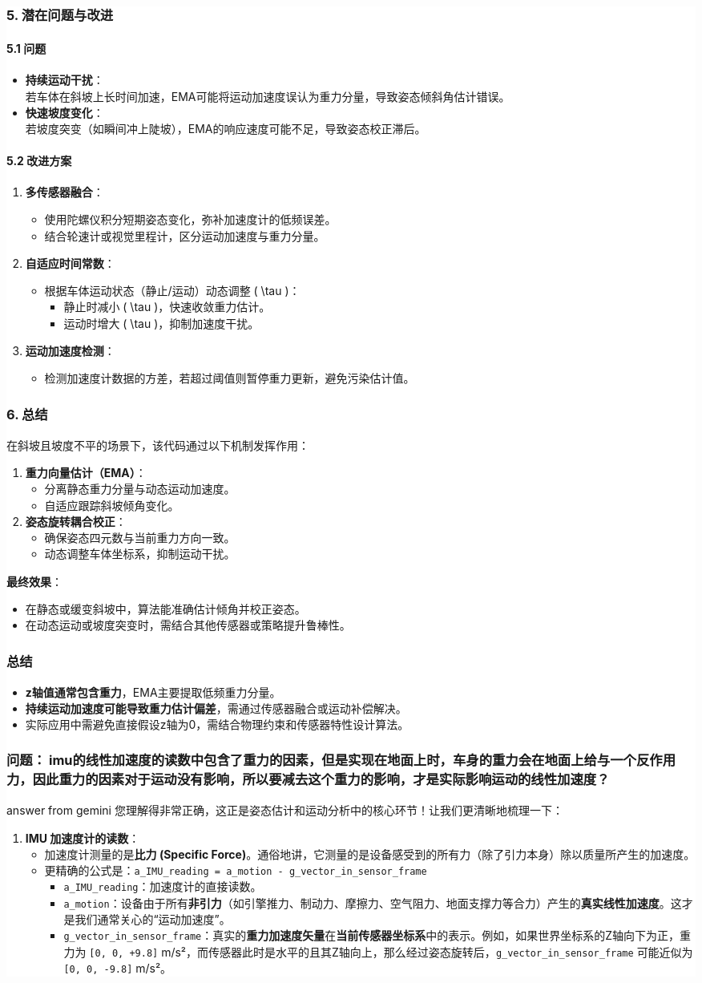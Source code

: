 
### **5. 潜在问题与改进**
#### **5.1 问题**
- **持续运动干扰**：  
  若车体在斜坡上长时间加速，EMA可能将运动加速度误认为重力分量，导致姿态倾斜角估计错误。
- **快速坡度变化**：  
  若坡度突变（如瞬间冲上陡坡），EMA的响应速度可能不足，导致姿态校正滞后。

#### **5.2 改进方案**
1. **多传感器融合**：  
   - 使用陀螺仪积分短期姿态变化，弥补加速度计的低频误差。  
   - 结合轮速计或视觉里程计，区分运动加速度与重力分量。  

2. **自适应时间常数**：  
   - 根据车体运动状态（静止/运动）动态调整 \( \tau \)：  
     - 静止时减小 \( \tau \)，快速收敛重力估计。  
     - 运动时增大 \( \tau \)，抑制加速度干扰。  

3. **运动加速度检测**：  
   - 检测加速度计数据的方差，若超过阈值则暂停重力更新，避免污染估计值。


### **6. 总结**
在斜坡且坡度不平的场景下，该代码通过以下机制发挥作用：
1. **重力向量估计（EMA）**：  
   - 分离静态重力分量与动态运动加速度。  
   - 自适应跟踪斜坡倾角变化。  
2. **姿态旋转耦合校正**：  
   - 确保姿态四元数与当前重力方向一致。  
   - 动态调整车体坐标系，抑制运动干扰。  

**最终效果**：  
- 在静态或缓变斜坡中，算法能准确估计倾角并校正姿态。  
- 在动态运动或坡度突变时，需结合其他传感器或策略提升鲁棒性。


### **总结**
- **z轴值通常包含重力**，EMA主要提取低频重力分量。  
- **持续运动加速度可能导致重力估计偏差**，需通过传感器融合或运动补偿解决。  
- 实际应用中需避免直接假设z轴为0，需结合物理约束和传感器特性设计算法。

### 问题： imu的线性加速度的读数中包含了重力的因素，但是实现在地面上时，车身的重力会在地面上给与一个反作用力，因此重力的因素对于运动没有影响，所以要减去这个重力的影响，才是实际影响运动的线性加速度？
answer from gemini
您理解得非常正确，这正是姿态估计和运动分析中的核心环节！让我们更清晰地梳理一下：

1.  **IMU 加速度计的读数**：
    *   加速度计测量的是**比力 (Specific Force)**。通俗地讲，它测量的是设备感受到的所有力（除了引力本身）除以质量所产生的加速度。
    *   更精确的公式是：`a_IMU_reading = a_motion - g_vector_in_sensor_frame`
        *   `a_IMU_reading`：加速度计的直接读数。
        *   `a_motion`：设备由于所有**非引力**（如引擎推力、制动力、摩擦力、空气阻力、地面支撑力等合力）产生的**真实线性加速度**。这才是我们通常关心的“运动加速度”。
        *   `g_vector_in_sensor_frame`：真实的**重力加速度矢量**在**当前传感器坐标系**中的表示。例如，如果世界坐标系的Z轴向下为正，重力为 `[0, 0, +9.8]` m/s²，而传感器此时是水平的且其Z轴向上，那么经过姿态旋转后，`g_vector_in_sensor_frame` 可能近似为 `[0, 0, -9.8]` m/s²。
